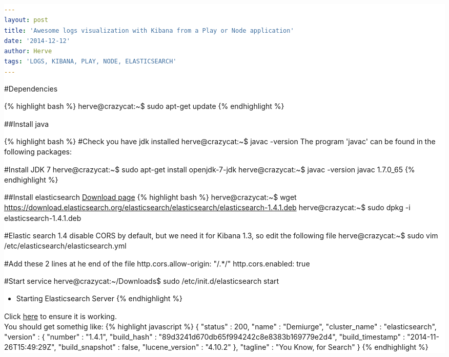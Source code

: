 ```yaml
---
layout: post
title: 'Awesome logs visualization with Kibana from a Play or Node application'
date: '2014-12-12'
author: Herve
tags: 'LOGS, KIBANA, PLAY, NODE, ELASTICSEARCH'
---
```


#Dependencies

{% highlight bash %}
herve@crazycat:~$ sudo apt-get update
{% endhighlight %}

##Install java

{% highlight bash %}
#Check you have jdk installed
herve@crazycat:~$ javac -version
The program 'javac' can be found in the following packages:

#Install JDK 7
herve@crazycat:~$ sudo apt-get install openjdk-7-jdk
herve@crazycat:~$ javac -version
javac 1.7.0_65 
{% endhighlight %}

##Install elasticsearch
[Download page](http://www.elasticsearch.org/overview/elkdownloads/)
{% highlight bash %}
herve@crazycat:~$ wget https://download.elasticsearch.org/elasticsearch/elasticsearch/elasticsearch-1.4.1.deb
herve@crazycat:~$ sudo dpkg -i elasticsearch-1.4.1.deb

#Elastic search 1.4 disable CORS by default, but we need it for Kibana 1.3, so edit the following file
herve@crazycat:~$ sudo vim /etc/elasticsearch/elasticsearch.yml

#Add these 2 lines at he end of the file
http.cors.allow-origin: "/.*/"
http.cors.enabled: true

#Start service
herve@crazycat:~/Downloads$ sudo /etc/init.d/elasticsearch start
 * Starting Elasticsearch Server
{% endhighlight %}

Click [here](http://localhost:9200/) to ensure it is working.   
You should get somethig like:
{% highlight javascript %}
{
  "status" : 200,
  "name" : "Demiurge",
  "cluster_name" : "elasticsearch",
  "version" : {
    "number" : "1.4.1",
    "build_hash" : "89d3241d670db65f994242c8e8383b169779e2d4",
    "build_timestamp" : "2014-11-26T15:49:29Z",
    "build_snapshot" : false,
    "lucene_version" : "4.10.2"
  },
  "tagline" : "You Know, for Search"
}
{% endhighlight %}
